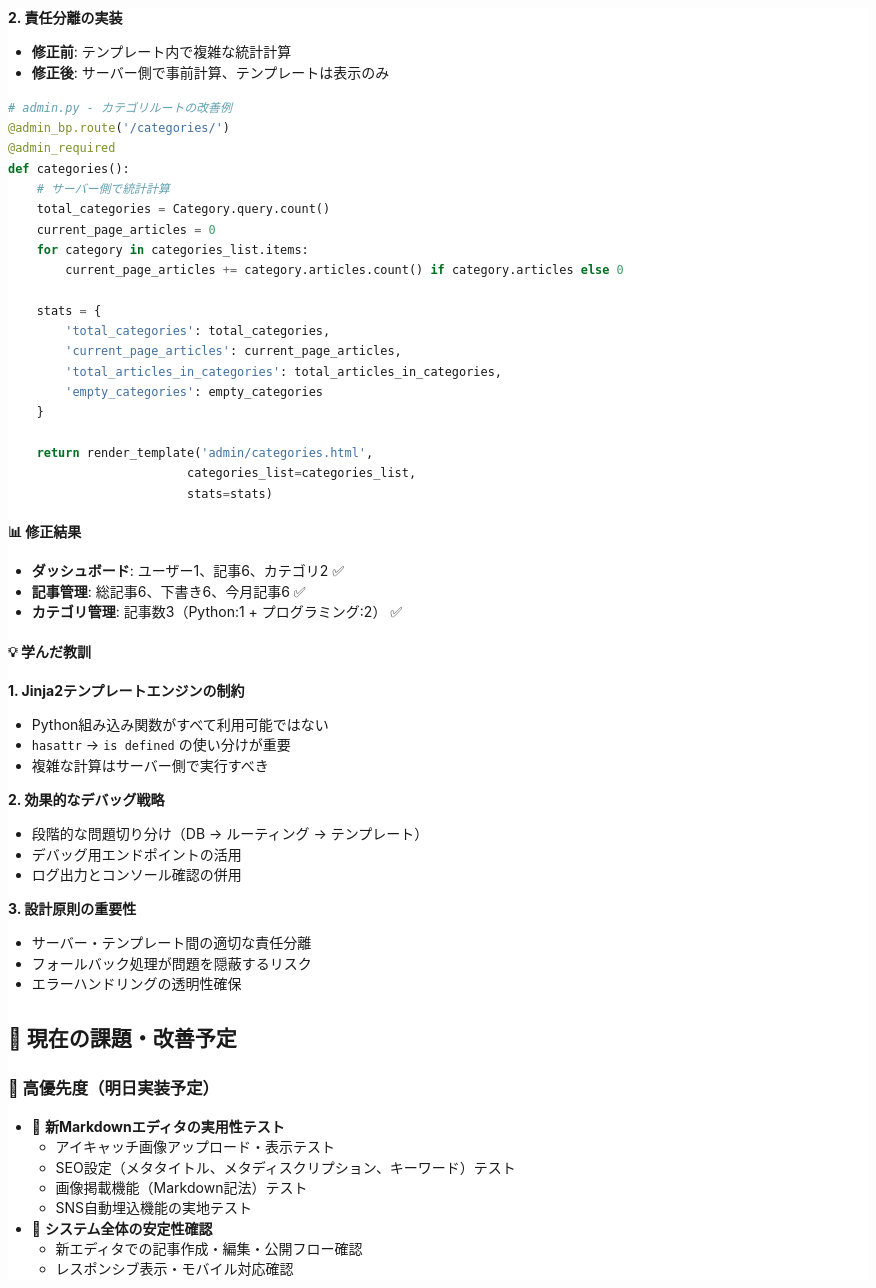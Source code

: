**2. 責任分離の実装**
- **修正前**: テンプレート内で複雑な統計計算
- **修正後**: サーバー側で事前計算、テンプレートは表示のみ

```python
# admin.py - カテゴリルートの改善例
@admin_bp.route('/categories/')
@admin_required
def categories():
    # サーバー側で統計計算
    total_categories = Category.query.count()
    current_page_articles = 0
    for category in categories_list.items:
        current_page_articles += category.articles.count() if category.articles else 0
    
    stats = {
        'total_categories': total_categories,
        'current_page_articles': current_page_articles,
        'total_articles_in_categories': total_articles_in_categories,
        'empty_categories': empty_categories
    }
    
    return render_template('admin/categories.html', 
                         categories_list=categories_list,
                         stats=stats)
```

#### 📊 修正結果
- **ダッシュボード**: ユーザー1、記事6、カテゴリ2 ✅
- **記事管理**: 総記事6、下書き6、今月記事6 ✅  
- **カテゴリ管理**: 記事数3（Python:1 + プログラミング:2） ✅

#### 💡 学んだ教訓

**1. Jinja2テンプレートエンジンの制約**
- Python組み込み関数がすべて利用可能ではない
- `hasattr` → `is defined` の使い分けが重要
- 複雑な計算はサーバー側で実行すべき

**2. 効果的なデバッグ戦略**
- 段階的な問題切り分け（DB → ルーティング → テンプレート）
- デバッグ用エンドポイントの活用
- ログ出力とコンソール確認の併用

**3. 設計原則の重要性**
- サーバー・テンプレート間の適切な責任分離
- フォールバック処理が問題を隠蔽するリスク
- エラーハンドリングの透明性確保

## 🔄 現在の課題・改善予定

### 🚨 高優先度（明日実装予定）
- 🔧 **新Markdownエディタの実用性テスト**
  - アイキャッチ画像アップロード・表示テスト
  - SEO設定（メタタイトル、メタディスクリプション、キーワード）テスト
  - 画像掲載機能（Markdown記法）テスト
  - SNS自動埋込機能の実地テスト
- 🔧 **システム全体の安定性確認**
  - 新エディタでの記事作成・編集・公開フロー確認
  - レスポンシブ表示・モバイル対応確認
